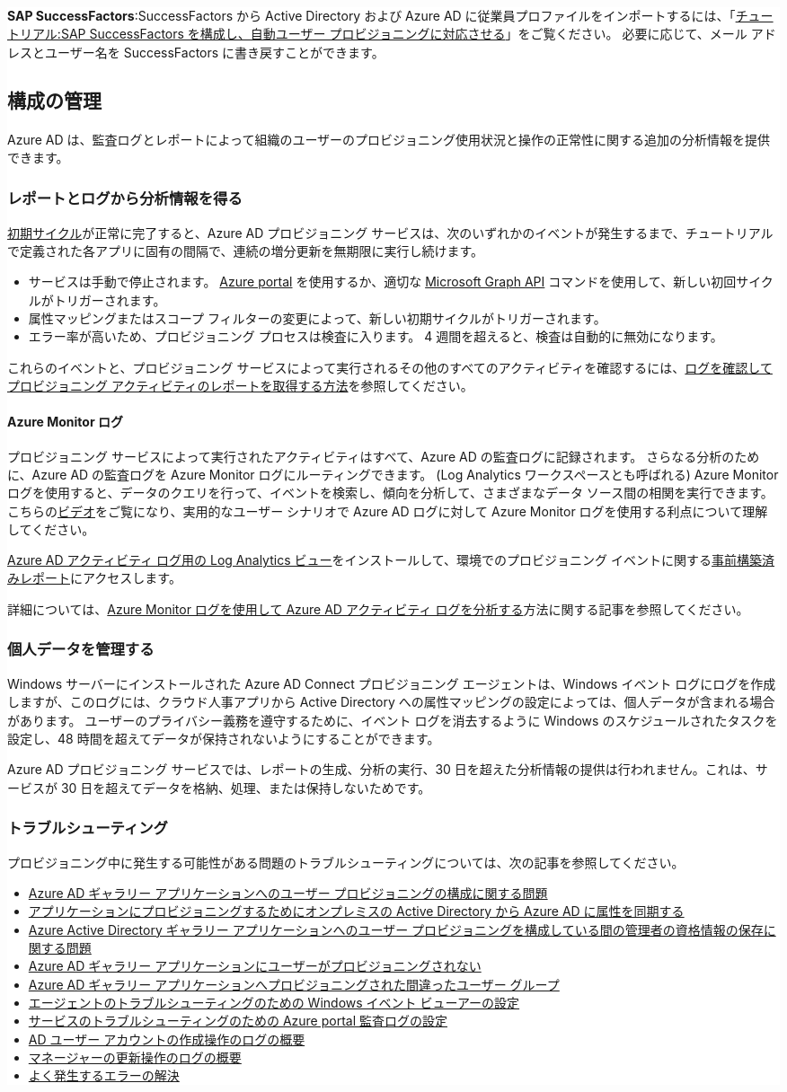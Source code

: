 **SAP SuccessFactors**:SuccessFactors から Active Directory および Azure AD に従業員プロファイルをインポートするには、「[チュートリアル:SAP SuccessFactors を構成し、自動ユーザー プロビジョニングに対応させる](../saas-apps/sap-successfactors-inbound-provisioning-tutorial.md)」をご覧ください。 必要に応じて、メール アドレスとユーザー名を SuccessFactors に書き戻すことができます。

## <a name="manage-your-configuration"></a>構成の管理

Azure AD は、監査ログとレポートによって組織のユーザーのプロビジョニング使用状況と操作の正常性に関する追加の分析情報を提供できます。

### <a name="gain-insights-from-reports-and-logs"></a>レポートとログから分析情報を得る

[初期サイクル](../app-provisioning/how-provisioning-works.md#initial-cycle)が正常に完了すると、Azure AD プロビジョニング サービスは、次のいずれかのイベントが発生するまで、チュートリアルで定義された各アプリに固有の間隔で、連続の増分更新を無期限に実行し続けます。

- サービスは手動で停止されます。 [Azure portal](https://portal.azure.com/) を使用するか、適切な [Microsoft Graph API](/graph/api/resources/synchronization-overview) コマンドを使用して、新しい初回サイクルがトリガーされます。
- 属性マッピングまたはスコープ フィルターの変更によって、新しい初期サイクルがトリガーされます。
- エラー率が高いため、プロビジョニング プロセスは検査に入ります。 4 週間を超えると、検査は自動的に無効になります。

これらのイベントと、プロビジョニング サービスによって実行されるその他のすべてのアクティビティを確認するには、[ログを確認してプロビジョニング アクティビティのレポートを取得する方法](../app-provisioning/check-status-user-account-provisioning.md)を参照してください。

#### <a name="azure-monitor-logs"></a>Azure Monitor ログ

プロビジョニング サービスによって実行されたアクティビティはすべて、Azure AD の監査ログに記録されます。 さらなる分析のために、Azure AD の監査ログを Azure Monitor ログにルーティングできます。 (Log Analytics ワークスペースとも呼ばれる) Azure Monitor ログを使用すると、データのクエリを行って、イベントを検索し、傾向を分析して、さまざまなデータ ソース間の相関を実行できます。 こちらの[ビデオ](https://youtu.be/MP5IaCTwkQg)をご覧になり、実用的なユーザー シナリオで Azure AD ログに対して Azure Monitor ログを使用する利点について理解してください。

[Azure AD アクティビティ ログ用の Log Analytics ビュー](../reports-monitoring/howto-install-use-log-analytics-views.md)をインストールして、環境でのプロビジョニング イベントに関する[事前構築済みレポート](https://github.com/AzureAD/Deployment-Plans/tree/master/Log%20Analytics%20Views)にアクセスします。

詳細については、[Azure Monitor ログを使用して Azure AD アクティビティ ログを分析する](../reports-monitoring/howto-analyze-activity-logs-log-analytics.md)方法に関する記事を参照してください。

### <a name="manage-personal-data"></a>個人データを管理する

Windows サーバーにインストールされた Azure AD Connect プロビジョニング エージェントは、Windows イベント ログにログを作成しますが、このログには、クラウド人事アプリから Active Directory への属性マッピングの設定によっては、個人データが含まれる場合があります。 ユーザーのプライバシー義務を遵守するために、イベント ログを消去するように Windows のスケジュールされたタスクを設定し、48 時間を超えてデータが保持されないようにすることができます。

Azure AD プロビジョニング サービスでは、レポートの生成、分析の実行、30 日を超えた分析情報の提供は行われません。これは、サービスが 30 日を超えてデータを格納、処理、または保持しないためです。

### <a name="troubleshoot"></a>トラブルシューティング

プロビジョニング中に発生する可能性がある問題のトラブルシューティングについては、次の記事を参照してください。

- [Azure AD ギャラリー アプリケーションへのユーザー プロビジョニングの構成に関する問題](application-provisioning-config-problem.md)
- [アプリケーションにプロビジョニングするためにオンプレミスの Active Directory から Azure AD に属性を同期する](user-provisioning-sync-attributes-for-mapping.md)
- [Azure Active Directory ギャラリー アプリケーションへのユーザー プロビジョニングを構成している間の管理者の資格情報の保存に関する問題](./user-provisioning.md)
- [Azure AD ギャラリー アプリケーションにユーザーがプロビジョニングされない](application-provisioning-config-problem-no-users-provisioned.md)
- [Azure AD ギャラリー アプリケーションへプロビジョニングされた間違ったユーザー グループ](../manage-apps/add-application-portal-assign-users.md)
- [エージェントのトラブルシューティングのための Windows イベント ビューアーの設定](../saas-apps/workday-inbound-tutorial.md#setting-up-windows-event-viewer-for-agent-troubleshooting)
- [サービスのトラブルシューティングのための Azure portal 監査ログの設定](../saas-apps/workday-inbound-tutorial.md#setting-up-azure-portal-audit-logs-for-service-troubleshooting)
- [AD ユーザー アカウントの作成操作のログの概要](../saas-apps/workday-inbound-tutorial.md#understanding-logs-for-ad-user-account-create-operations)
- [マネージャーの更新操作のログの概要](../saas-apps/workday-inbound-tutorial.md#understanding-logs-for-manager-update-operations)
- [よく発生するエラーの解決](../saas-apps/workday-inbound-tutorial.md#resolving-commonly-encountered-errors)
